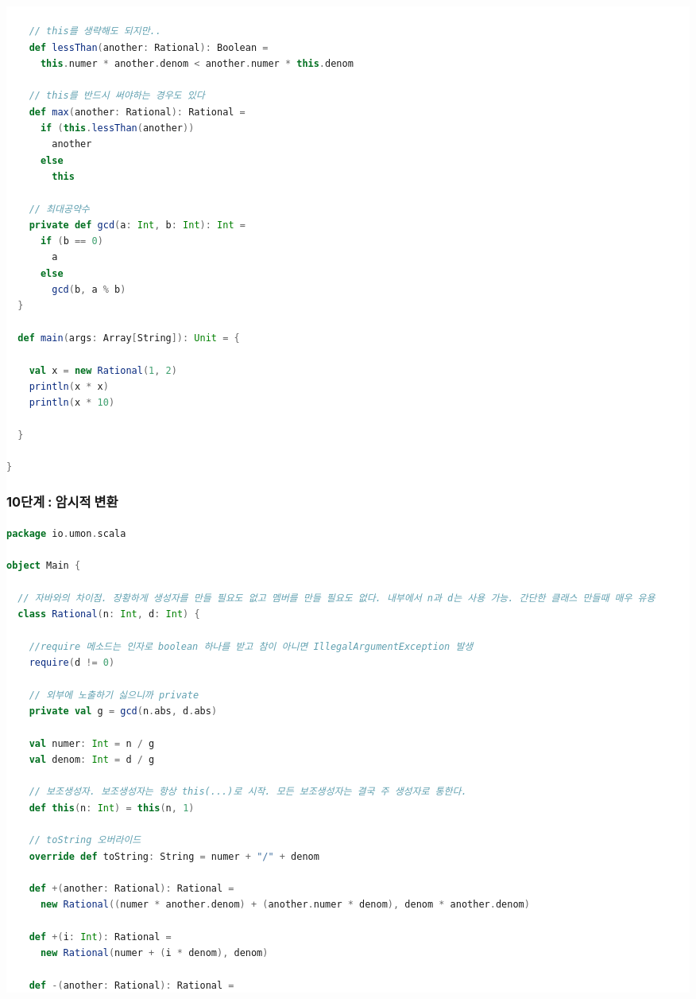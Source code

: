 ```scala

    // this를 생략해도 되지만..
    def lessThan(another: Rational): Boolean =
      this.numer * another.denom < another.numer * this.denom

    // this를 반드시 써야하는 경우도 있다
    def max(another: Rational): Rational =
      if (this.lessThan(another))
        another
      else
        this

    // 최대공약수
    private def gcd(a: Int, b: Int): Int =
      if (b == 0)
        a
      else
        gcd(b, a % b)
  }

  def main(args: Array[String]): Unit = {

    val x = new Rational(1, 2)
    println(x * x)
    println(x * 10)

  }

}

```

### 10단계 : 암시적 변환
```scala
package io.umon.scala

object Main {

  // 자바와의 차이점. 장황하게 생성자를 만들 필요도 없고 멤버를 만들 필요도 없다. 내부에서 n과 d는 사용 가능. 간단한 클래스 만들때 매우 유용
  class Rational(n: Int, d: Int) {

    //require 메소드는 인자로 boolean 하나를 받고 참이 아니면 IllegalArgumentException 발생
    require(d != 0)

    // 외부에 노출하기 싫으니까 private
    private val g = gcd(n.abs, d.abs)

    val numer: Int = n / g
    val denom: Int = d / g

    // 보조생성자. 보조생성자는 항상 this(...)로 시작. 모든 보조생성자는 결국 주 생성자로 통한다.
    def this(n: Int) = this(n, 1)

    // toString 오버라이드
    override def toString: String = numer + "/" + denom

    def +(another: Rational): Rational =
      new Rational((numer * another.denom) + (another.numer * denom), denom * another.denom)

    def +(i: Int): Rational =
      new Rational(numer + (i * denom), denom)

    def -(another: Rational): Rational =
```